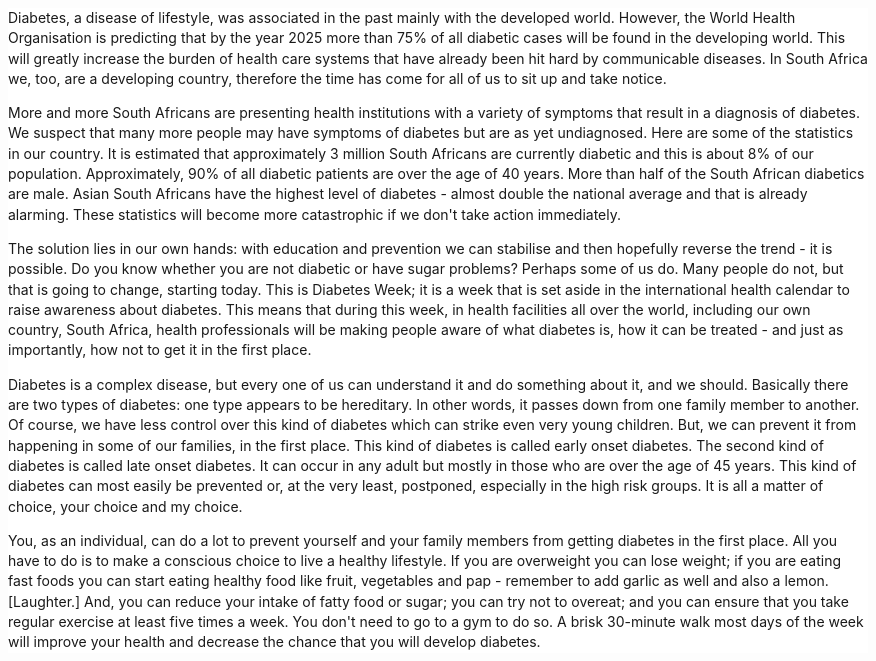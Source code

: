 Diabetes, a disease of lifestyle, was associated in  the  past  mainly  with
the developed world. However, the World Health  Organisation  is  predicting
that by the year 2025 more than 75% of all diabetic cases will be  found  in
the developing world. This will greatly increase the burden of  health  care
systems that have already been hit hard by communicable diseases.  In  South
Africa we, too, are a developing country, therefore the time  has  come  for
all of us to sit up and take notice.

More and more South Africans  are  presenting  health  institutions  with  a
variety of symptoms that result in a diagnosis of diabetes. We suspect  that
many more people may have symptoms of diabetes but are as  yet  undiagnosed.
Here are some of the  statistics  in  our  country.  It  is  estimated  that
approximately 3 million South Africans are currently diabetic  and  this  is
about 8% of our population. Approximately, 90% of all diabetic patients  are
over the age of 40 years. More than half of the South African diabetics  are
male. Asian South Africans have the  highest  level  of  diabetes  -  almost
double the national average and that is already alarming.  These  statistics
will become more catastrophic if we don't take action immediately.

The solution lies in our own hands: with education  and  prevention  we  can
stabilise and then hopefully reverse the trend -  it  is  possible.  Do  you
know whether you are not diabetic or have sugar problems?  Perhaps  some  of
us do. Many people do not, but that is  going  to  change,  starting  today.
This is Diabetes Week; it is a week that is set aside in  the  international
health calendar to raise awareness about diabetes. This  means  that  during
this week, in health facilities  all  over  the  world,  including  our  own
country, South Africa, health professionals will be making people  aware  of
what diabetes is, how it can be treated - and just as importantly,  how  not
to get it in the first place.

Diabetes is a complex disease, but every one of us can understand it and  do
something about it,  and  we  should.  Basically  there  are  two  types  of
diabetes: one type appears to be hereditary. In other words, it passes  down
from one family member to another. Of course,  we  have  less  control  over
this kind of diabetes which can strike even very  young  children.  But,  we
can prevent it from happening in some of our families, in the  first  place.
This kind of diabetes is called early onset diabetes.  The  second  kind  of
diabetes is called late onset diabetes.  It  can  occur  in  any  adult  but
mostly in those who are over the age of 45 years. This kind of diabetes  can
most easily be prevented or, at the very  least,  postponed,  especially  in
the high risk groups. It is all a matter  of  choice,  your  choice  and  my
choice.

You, as an individual, can do a lot to  prevent  yourself  and  your  family
members from getting diabetes in the first place. All you have to do  is  to
make a conscious choice to live a healthy lifestyle. If you  are  overweight
you can lose weight; if you are eating  fast  foods  you  can  start  eating
healthy food like fruit, vegetables and pap -  remember  to  add  garlic  as
well and also a lemon. [Laughter.] And, you can reduce your intake of  fatty
food or sugar; you can try not to overeat; and you can ensure that you  take
regular exercise at least five times a week. You don't need to go to  a  gym
to do so. A brisk 30-minute walk most days of the  week  will  improve  your
health and decrease the chance that you will develop diabetes.
